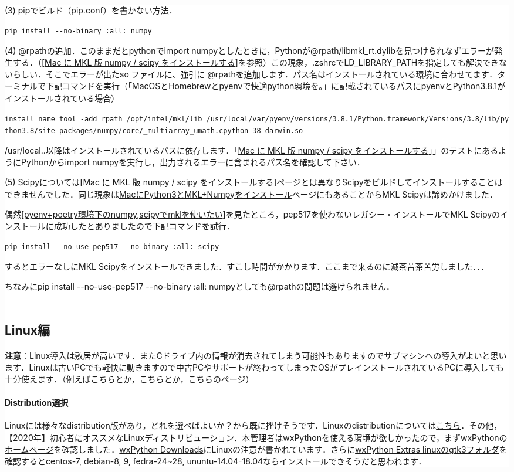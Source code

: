 (3) pipでビルド（pip.conf）を書かない方法．

```
pip install --no-binary :all: numpy
```

(4) @rpathの追加．このままだとpythonでimport numpyとしたときに，Pythonが@rpath/libmkl_rt.dylibを見つけられなずエラーが発生する．（[[Mac に MKL 版 numpy / scipy をインストールする](https://qiita.com/Ishotihadus/items/f7d82a1f3a3ca6900bf7)]を参照）この現象，.zshrcでLD_LIBRARY_PATHを指定しても解決できないらしい．そこでエラーが出たso ファイルに、強引に @rpathを追加します．パス名はインストールされている環境に合わせてます．ターミナルで下記コマンドを実行（「[MacOSとHomebrewとpyenvで快適python環境を。](https://qiita.com/crankcube/items/15f06b32ec56736fc43a)」に記載されているパスにpyenvとPython3.8.1がインストールされている場合）

```
install_name_tool -add_rpath /opt/intel/mkl/lib /usr/local/var/pyenv/versions/3.8.1/Python.framework/Versions/3.8/lib/python3.8/site-packages/numpy/core/_multiarray_umath.cpython-38-darwin.so
```

/usr/local..以降はインストールされているパスに依存します．「[Mac に MKL 版 numpy / scipy をインストールする](https://qiita.com/Ishotihadus/items/f7d82a1f3a3ca6900bf7)」」のテストにあるようにPythonからimport numpyを実行し，出力されるエラーに含まれるパス名を確認して下さい．</br>

(5) Scipyについては[[Mac に MKL 版 numpy / scipy をインストールする]](https://qiita.com/Ishotihadus/items/f7d82a1f3a3ca6900bf7)ページとは異なりScipyをビルドしてインストールすることはできませんでした．同じ現象は[MacにPython3とMKL+Numpyをインストール](https://tm23forest.com/contents/mac-python3-install-numpy-mkl)ページにもあることからMKL Scipyは諦めかけました．</br>

偶然[[pyenv+poetry環境下のnumpy,scipyでmklを使いたい](https://qiita.com/yano404/items/b78503749c2e45b4b638)]を見たところ，pep517を使わないレガシー・インストールでMKL Scipyのインストールに成功したとありましたので下記コマンドを試行．

```
pip install --no-use-pep517 --no-binary :all: scipy
```

するとエラーなしにMKL Scipyをインストールできました．すこし時間がかかります．ここまで来るのに滅茶苦茶苦労しました．．．

ちなみにpip install --no-use-pep517 --no-binary :all: numpyとしても@rpathの問題は避けられません．</br></br>



## Linux編

**注意**：Linux導入は敷居が高いです．またCドライブ内の情報が消去されてしまう可能性もありますのでサブマシンへの導入がよいと思います．Linuxは古いPCでも軽快に動きますので中古PCやサポートが終わってしまったOSがプレインストールされているPCに導入しても十分使えます．（例えば[こちら](http://www.gadgets-today.net/?p=3591)とか，[こちら](http://lioon.net/lubuntu-the-best-for-letsnote)とか，[こちら](https://note.com/you_kyan/n/n101d8a580286)のページ）</br>

#### Distribution選択

Linuxには様々なdistribution版があり，どれを選べばよいか？から既に挫けそうです．Linuxのdistributionについては[こちら](https://ja.wikipedia.org/wiki/Linux%E3%83%87%E3%82%A3%E3%82%B9%E3%83%88%E3%83%AA%E3%83%93%E3%83%A5%E3%83%BC%E3%82%B7%E3%83%A7%E3%83%B3)．その他，[【2020年】初心者にオススメなLinuxディストリビューション](http://note.kurodigi.com/linux-distro-2020/)．本管理者はwxPythonを使える環境が欲しかったので，まず[wxPythonのホームページ](https://www.wxpython.org/)を確認しました．[wxPython Downloads](https://www.wxpython.org/pages/downloads/)にLinuxの注意が書かれています．さらに[wxPython Extras linuxのgtk3フォルダ](https://extras.wxpython.org/wxPython4/extras/linux/gtk3/)を確認するとcentos-7, debian-8, 9, fedra-24~28, ununtu-14.04-18.04ならインストールできそうだと思われます．
